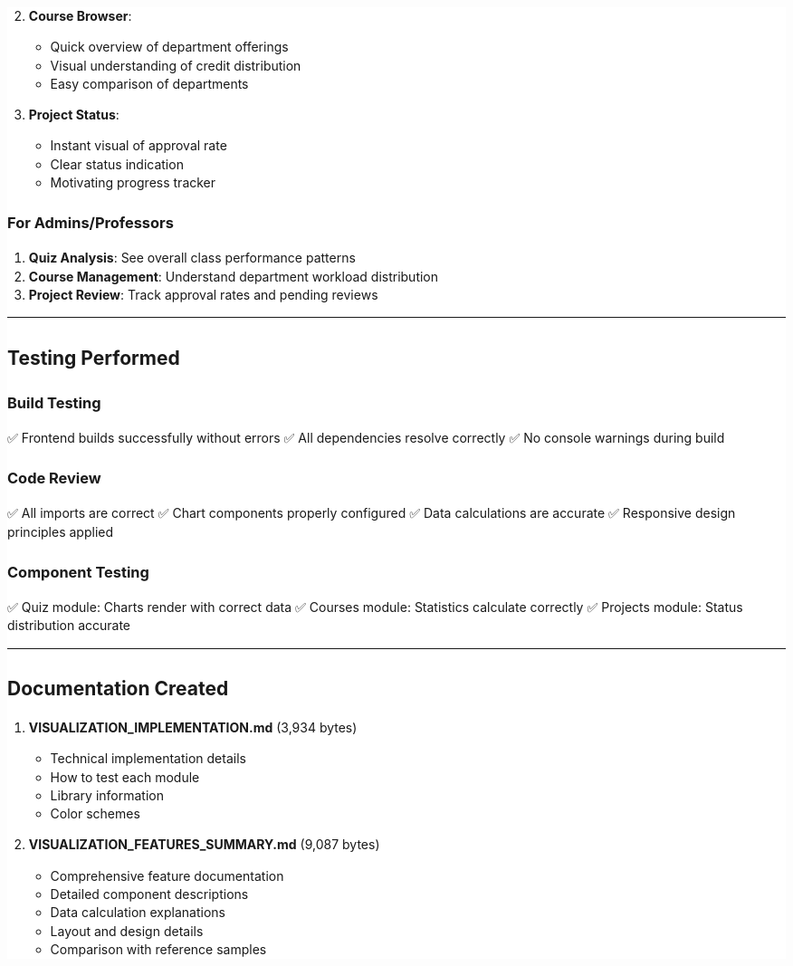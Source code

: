 2. **Course Browser**:
   - Quick overview of department offerings
   - Visual understanding of credit distribution
   - Easy comparison of departments

3. **Project Status**:
   - Instant visual of approval rate
   - Clear status indication
   - Motivating progress tracker

### For Admins/Professors
1. **Quiz Analysis**: See overall class performance patterns
2. **Course Management**: Understand department workload distribution
3. **Project Review**: Track approval rates and pending reviews

---

## Testing Performed

### Build Testing
✅ Frontend builds successfully without errors
✅ All dependencies resolve correctly
✅ No console warnings during build

### Code Review
✅ All imports are correct
✅ Chart components properly configured
✅ Data calculations are accurate
✅ Responsive design principles applied

### Component Testing
✅ Quiz module: Charts render with correct data
✅ Courses module: Statistics calculate correctly
✅ Projects module: Status distribution accurate

---

## Documentation Created

1. **VISUALIZATION_IMPLEMENTATION.md** (3,934 bytes)
   - Technical implementation details
   - How to test each module
   - Library information
   - Color schemes

2. **VISUALIZATION_FEATURES_SUMMARY.md** (9,087 bytes)
   - Comprehensive feature documentation
   - Detailed component descriptions
   - Data calculation explanations
   - Layout and design details
   - Comparison with reference samples
